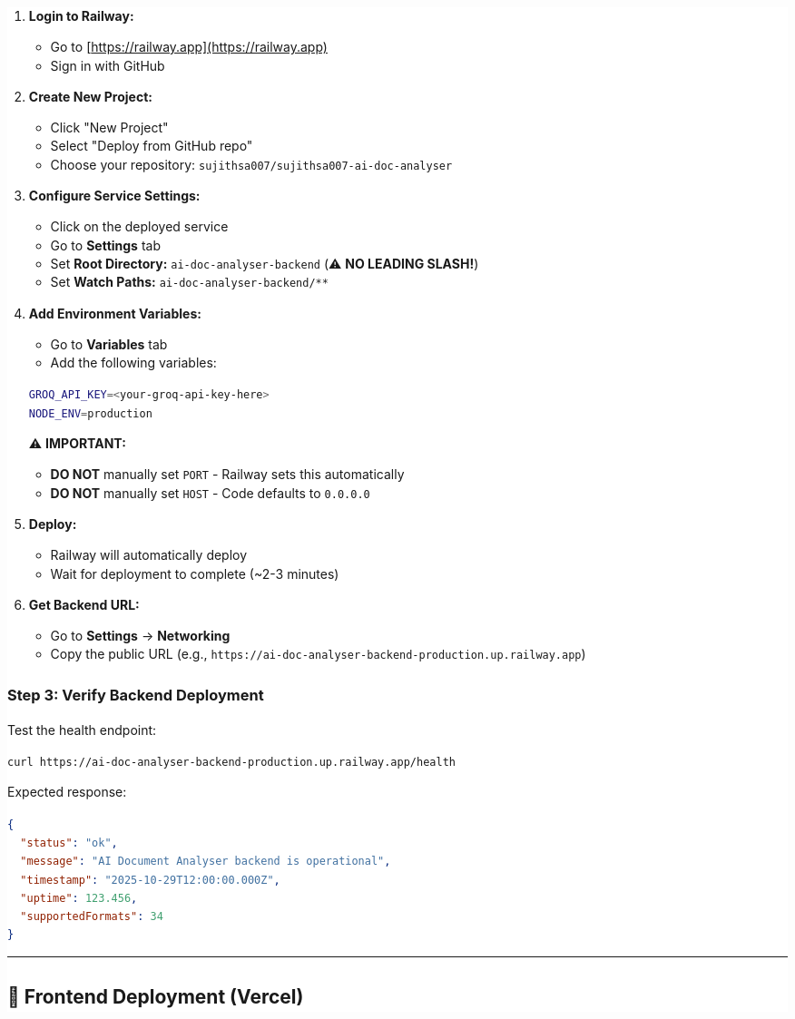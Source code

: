1. **Login to Railway:**
   - Go to [https://railway.app](https://railway.app)
   - Sign in with GitHub

2. **Create New Project:**
   - Click "New Project"
   - Select "Deploy from GitHub repo"
   - Choose your repository: `sujithsa007/sujithsa007-ai-doc-analyser`

3. **Configure Service Settings:**
   - Click on the deployed service
   - Go to **Settings** tab
   - Set **Root Directory:** `ai-doc-analyser-backend` (⚠️ **NO LEADING SLASH!**)
   - Set **Watch Paths:** `ai-doc-analyser-backend/**`

4. **Add Environment Variables:**
   - Go to **Variables** tab
   - Add the following variables:

   ```bash
   GROQ_API_KEY=<your-groq-api-key-here>
   NODE_ENV=production
   ```

   ⚠️ **IMPORTANT:**
   - **DO NOT** manually set `PORT` - Railway sets this automatically
   - **DO NOT** manually set `HOST` - Code defaults to `0.0.0.0`

5. **Deploy:**
   - Railway will automatically deploy
   - Wait for deployment to complete (~2-3 minutes)

6. **Get Backend URL:**
   - Go to **Settings** → **Networking**
   - Copy the public URL (e.g., `https://ai-doc-analyser-backend-production.up.railway.app`)

### Step 3: Verify Backend Deployment

Test the health endpoint:
```bash
curl https://ai-doc-analyser-backend-production.up.railway.app/health
```

Expected response:
```json
{
  "status": "ok",
  "message": "AI Document Analyser backend is operational",
  "timestamp": "2025-10-29T12:00:00.000Z",
  "uptime": 123.456,
  "supportedFormats": 34
}
```

---

## 🎨 Frontend Deployment (Vercel)

